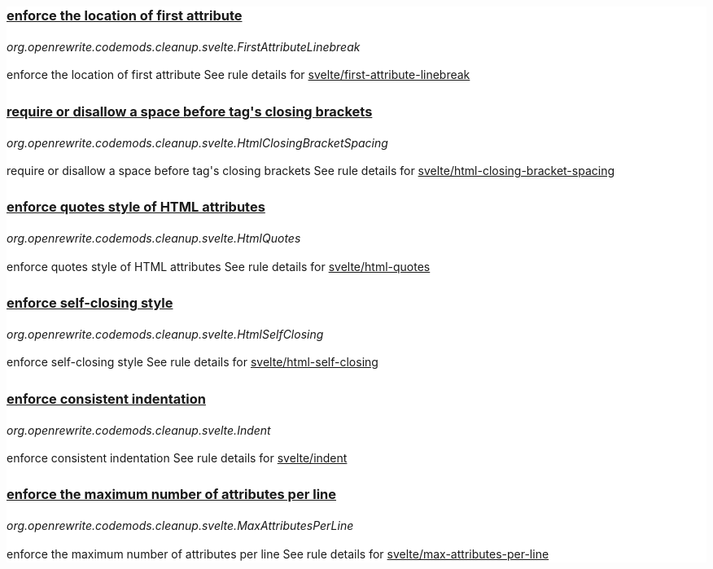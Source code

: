 
### [enforce the location of first attribute](../recipes/codemods/cleanup/svelte/firstattributelinebreak.md)
_org.openrewrite.codemods.cleanup.svelte.FirstAttributeLinebreak_

enforce the location of first attribute
See rule details for [svelte/first-attribute-linebreak](https://sveltejs.github.io/eslint-plugin-svelte/rules/first-attribute-linebreak/)


### [require or disallow a space before tag's closing brackets](../recipes/codemods/cleanup/svelte/htmlclosingbracketspacing.md)
_org.openrewrite.codemods.cleanup.svelte.HtmlClosingBracketSpacing_

require or disallow a space before tag's closing brackets
See rule details for [svelte/html-closing-bracket-spacing](https://sveltejs.github.io/eslint-plugin-svelte/rules/html-closing-bracket-spacing/)


### [enforce quotes style of HTML attributes](../recipes/codemods/cleanup/svelte/htmlquotes.md)
_org.openrewrite.codemods.cleanup.svelte.HtmlQuotes_

enforce quotes style of HTML attributes
See rule details for [svelte/html-quotes](https://sveltejs.github.io/eslint-plugin-svelte/rules/html-quotes/)


### [enforce self-closing style](../recipes/codemods/cleanup/svelte/htmlselfclosing.md)
_org.openrewrite.codemods.cleanup.svelte.HtmlSelfClosing_

enforce self-closing style
See rule details for [svelte/html-self-closing](https://sveltejs.github.io/eslint-plugin-svelte/rules/html-self-closing/)


### [enforce consistent indentation](../recipes/codemods/cleanup/svelte/indent.md)
_org.openrewrite.codemods.cleanup.svelte.Indent_

enforce consistent indentation
See rule details for [svelte/indent](https://sveltejs.github.io/eslint-plugin-svelte/rules/indent/)


### [enforce the maximum number of attributes per line](../recipes/codemods/cleanup/svelte/maxattributesperline.md)
_org.openrewrite.codemods.cleanup.svelte.MaxAttributesPerLine_

enforce the maximum number of attributes per line
See rule details for [svelte/max-attributes-per-line](https://sveltejs.github.io/eslint-plugin-svelte/rules/max-attributes-per-line/)

